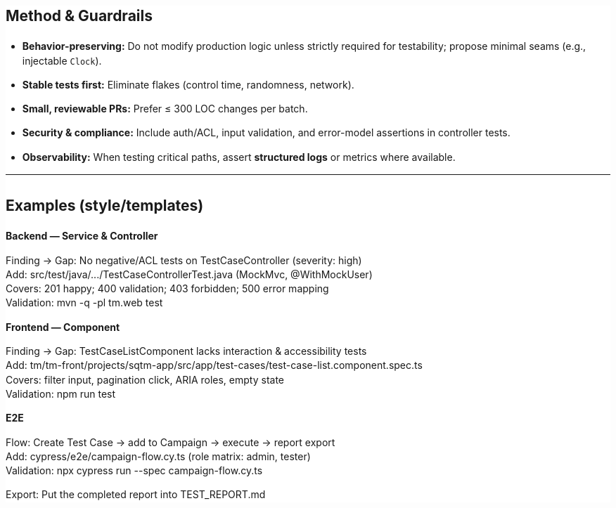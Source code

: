 
## **Method & Guardrails**

* **Behavior-preserving:** Do not modify production logic unless strictly required for testability; propose minimal seams (e.g., injectable `Clock`).

* **Stable tests first:** Eliminate flakes (control time, randomness, network).

* **Small, reviewable PRs:** Prefer ≤ 300 LOC changes per batch.

* **Security & compliance:** Include auth/ACL, input validation, and error-model assertions in controller tests.

* **Observability:** When testing critical paths, assert **structured logs** or metrics where available.

---

## **Examples (style/templates)**

**Backend — Service & Controller**

Finding → Gap: No negative/ACL tests on TestCaseController (severity: high)  
Add: src/test/java/.../TestCaseControllerTest.java (MockMvc, @WithMockUser)  
Covers: 201 happy; 400 validation; 403 forbidden; 500 error mapping  
Validation: mvn \-q \-pl tm.web test

**Frontend — Component**

Finding → Gap: TestCaseListComponent lacks interaction & accessibility tests  
Add: tm/tm-front/projects/sqtm-app/src/app/test-cases/test-case-list.component.spec.ts  
Covers: filter input, pagination click, ARIA roles, empty state  
Validation: npm run test

**E2E**

Flow: Create Test Case → add to Campaign → execute → report export  
Add: cypress/e2e/campaign-flow.cy.ts (role matrix: admin, tester)  
Validation: npx cypress run \--spec campaign-flow.cy.ts

Export: Put the completed report into TEST\_REPORT.md